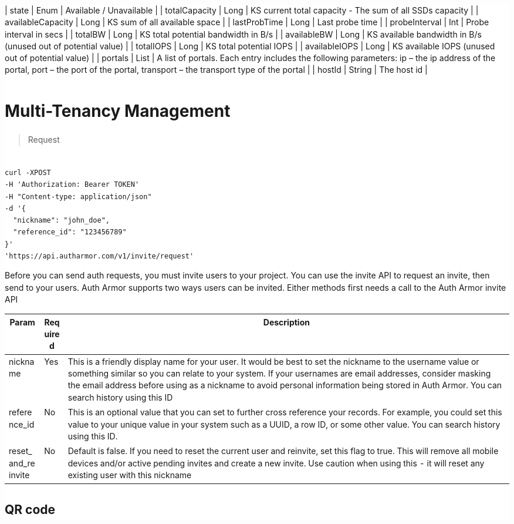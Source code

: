 | state | Enum | Available / Unavailable |
| totalCapacity | Long | KS current total capacity -  The sum of all SSDs capacity |
| availableCapacity | Long | KS sum of all available space    |
| lastProbTime | Long | Last probe time    |
| probeInterval | Int | Probe interval in secs   |
| totalBW | Long | KS total potential bandwidth in B/s   |
| availableBW | Long | KS available bandwidth in B/s (unused out of potential value) |
| totalIOPS | Long | KS total potential IOPS    |
| availableIOPS | Long | KS available IOPS (unused out of potential value)    |
| portals | List<String> | A list of portals. Each entry includes the following parameters: ip – the ip address of the portal, port – the port of the portal, transport – the transport type of the portal   |
| hostId | String | The host id   |



# Multi-Tenancy Management

> Request

```shell

curl -XPOST
-H 'Authorization: Bearer TOKEN'
-H "Content-type: application/json"
-d '{
  "nickname": "john_doe",
  "reference_id": "123456789"
}'
'https://api.autharmor.com/v1/invite/request'

```



Before you can send auth requests, you must invite users to your project. You can use the invite API to request an invite, then send to your users. Auth Armor supports two ways users can be invited. Either methods first needs a call to the Auth Armor invite API

| Param | Required | Description |
| ---- | ----- | ---- | 
| nickname | Yes |  This is a friendly display name for your user. It would be best to set the nickname to the username value or something similar so you can relate to your system. If your usernames are email addresses, consider masking the email address before using as a nickname to avoid personal information being stored in Auth Armor. You can search history using this ID |
| reference_id | No | This is an optional value that you can set to further cross reference your records. For example, you could set this value to your unique value in your system such as a UUID, a row ID, or some other value. You can search history using this ID. |
| reset_and_reinvite | No | Default is false. If you need to reset the current user and reinvite, set this flag to true. This will remove all mobile devices and/or active pending invites and create a new invite. Use caution when using this - it will reset any existing user with this nickname |

## QR code
